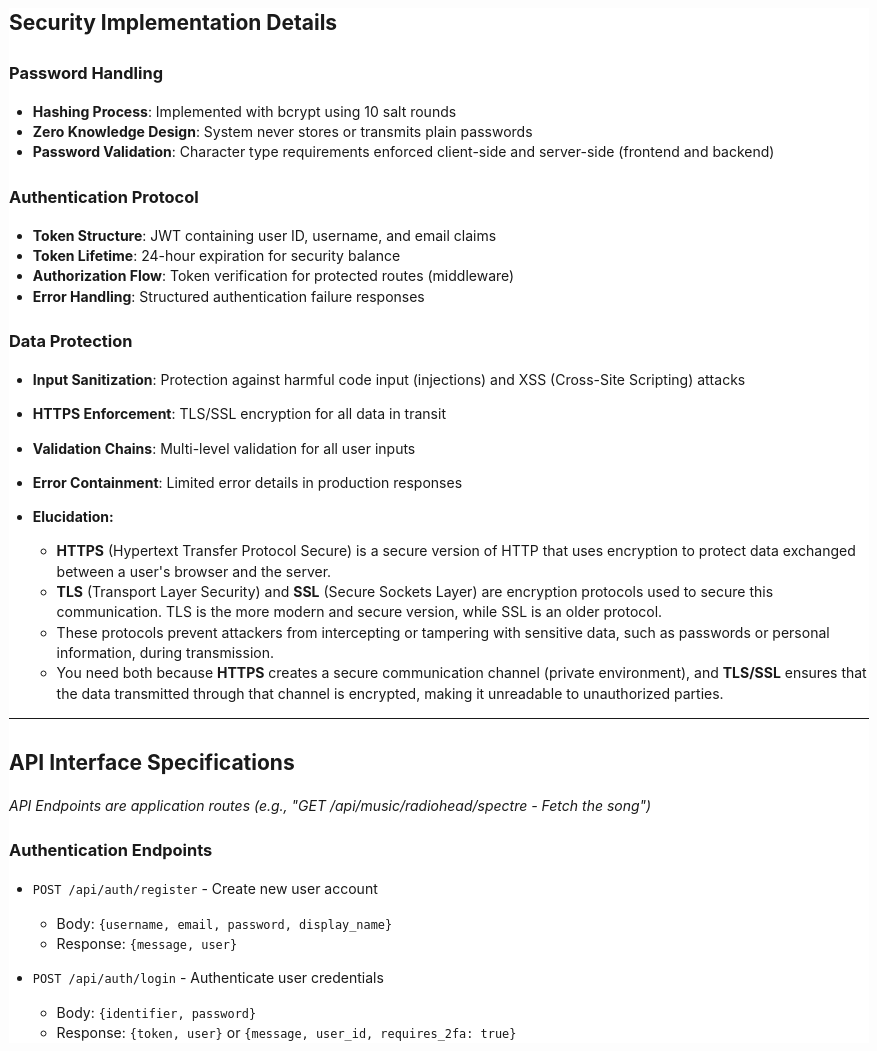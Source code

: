 ## Security Implementation Details

### Password Handling
- **Hashing Process**: Implemented with bcrypt using 10 salt rounds
- **Zero Knowledge Design**: System never stores or transmits plain passwords
- **Password Validation**: Character type requirements enforced client-side and server-side (frontend and backend)

### Authentication Protocol
- **Token Structure**: JWT containing user ID, username, and email claims
- **Token Lifetime**: 24-hour expiration for security balance
- **Authorization Flow**: Token verification for protected routes (middleware)
- **Error Handling**: Structured authentication failure responses

### Data Protection
- **Input Sanitization**: Protection against harmful code input (injections) and XSS (Cross-Site Scripting) attacks
- **HTTPS Enforcement**: TLS/SSL encryption for all data in transit
- **Validation Chains**: Multi-level validation for all user inputs
- **Error Containment**: Limited error details in production responses


- **Elucidation:**
    - **HTTPS** (Hypertext Transfer Protocol Secure) is a secure version of HTTP that uses encryption to protect data exchanged between a user's browser and the server.
    - **TLS** (Transport Layer Security) and **SSL** (Secure Sockets Layer) are encryption protocols used to secure this communication. TLS is the more modern and secure version, while SSL is an older protocol.
    - These protocols prevent attackers from intercepting or tampering with sensitive data, such as passwords or personal information, during transmission.
    - You need both because **HTTPS** creates a secure communication channel (private environment), and **TLS/SSL** ensures that the data transmitted through that channel is encrypted, making it unreadable to unauthorized parties.

---

## API Interface Specifications

*API Endpoints are application routes (e.g., "GET /api/music/radiohead/spectre - Fetch the song")*

### Authentication Endpoints



- `POST /api/auth/register` - Create new user account
    - Body: `{username, email, password, display_name}`
    - Response: `{message, user}`


- `POST /api/auth/login` - Authenticate user credentials
    - Body: `{identifier, password}`
    - Response: `{token, user}` or `{message, user_id, requires_2fa: true}`
